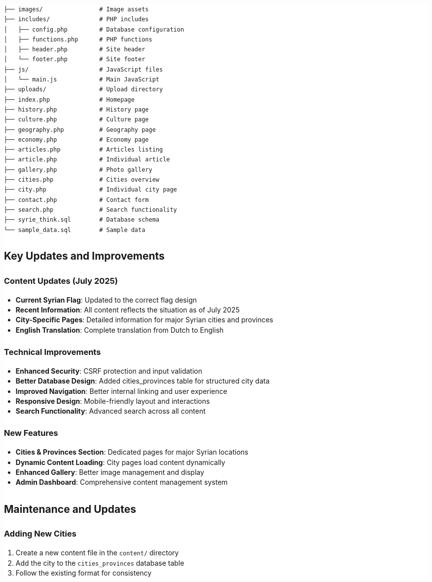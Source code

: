 ```
├── images/                # Image assets
├── includes/              # PHP includes
│   ├── config.php         # Database configuration
│   ├── functions.php      # PHP functions
│   ├── header.php         # Site header
│   └── footer.php         # Site footer
├── js/                    # JavaScript files
│   └── main.js            # Main JavaScript
├── uploads/               # Upload directory
├── index.php              # Homepage
├── history.php            # History page
├── culture.php            # Culture page
├── geography.php          # Geography page
├── economy.php            # Economy page
├── articles.php           # Articles listing
├── article.php            # Individual article
├── gallery.php            # Photo gallery
├── cities.php             # Cities overview
├── city.php               # Individual city page
├── contact.php            # Contact form
├── search.php             # Search functionality
├── syrie_think.sql        # Database schema
└── sample_data.sql        # Sample data
```

## Key Updates and Improvements

### Content Updates (July 2025)
- **Current Syrian Flag**: Updated to the correct flag design
- **Recent Information**: All content reflects the situation as of July 2025
- **City-Specific Pages**: Detailed information for major Syrian cities and provinces
- **English Translation**: Complete translation from Dutch to English

### Technical Improvements
- **Enhanced Security**: CSRF protection and input validation
- **Better Database Design**: Added cities_provinces table for structured city data
- **Improved Navigation**: Better internal linking and user experience
- **Responsive Design**: Mobile-friendly layout and interactions
- **Search Functionality**: Advanced search across all content

### New Features
- **Cities & Provinces Section**: Dedicated pages for major Syrian locations
- **Dynamic Content Loading**: City pages load content dynamically
- **Enhanced Gallery**: Better image management and display
- **Admin Dashboard**: Comprehensive content management system

## Maintenance and Updates

### Adding New Cities
1. Create a new content file in the `content/` directory
2. Add the city to the `cities_provinces` database table
3. Follow the existing format for consistency
